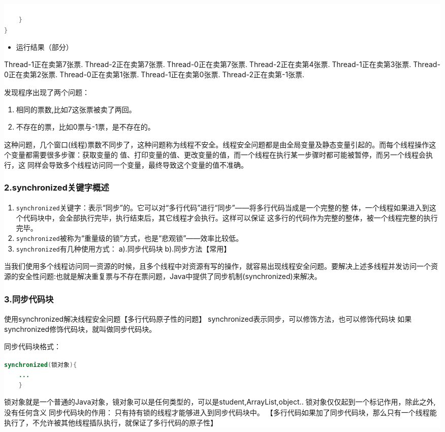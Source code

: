 ```java

    }
}
```

+ 运行结果（部分）

Thread-1正在卖第7张票.
Thread-2正在卖第7张票.
Thread-0正在卖第7张票.
Thread-2正在卖第4张票.
Thread-1正在卖第3张票.
Thread-0正在卖第2张票.
Thread-0正在卖第1张票.
Thread-1正在卖第0张票.
Thread-2正在卖第-1张票.

发现程序出现了两个问题： 

1. 相同的票数,比如7这张票被卖了两回。

2. 不存在的票，比如0票与-1票，是不存在的。

这种问题，几个窗口(线程)票数不同步了，这种问题称为线程不安全。线程安全问题都是由全局变量及静态变量引起的。而每个线程操作这个变量都需要很多步骤：获取变量的 值、打印变量的值、更改变量的值，而一个线程在执行某一步骤时都可能被暂停，而另一个线程会执行，这
同样会导致多个线程访问同一个变量，最终导致这个变量的值不准确。

### 2.synchronized关键字概述

1. `synchronized`关键字：表示“同步”的。它可以对“多行代码”进行“同步”——将多行代码当成是一个完整的整 体，一个线程如果进入到这个代码块中，会全部执行完毕，执行结束后，其它线程才会执行。这样可以保证 这多行的代码作为完整的整体，被一个线程完整的执行完毕。
2. `synchronized`被称为“重量级的锁”方式，也是“悲观锁”——效率比较低。
3. `synchronized`有几种使用方式： a).同步代码块 b).同步方法【常用】

当我们使用多个线程访问同一资源的时候，且多个线程中对资源有写的操作，就容易出现线程安全问题。要解决上述多线程并发访问一个资源的安全性问题:也就是解决重复票与不存在票问题，Java中提供了同步机制(synchronized)来解决。

### 3.同步代码块

使用synchronized解决线程安全问题【多行代码原子性的问题】
synchronized表示同步，可以修饰方法，也可以修饰代码块
如果synchronized修饰代码块，就叫做同步代码块。

同步代码块格式：

```java
synchronized(锁对象){
    ...
    }
```



锁对象就是一个普通的Java对象，镜对象可以是任何类型的，可以是student,ArrayList,object..
锁对象仅仅起到一个标记作用，除此之外,没有任何含义
同步代码块的作用：
    只有持有锁的线程才能够进入到同步代码块中。
 【多行代码如果加了同步代码块，那么只有一个线程能执行了，不允许被其他线程插队执行，就保证了多行代码的原子性】
